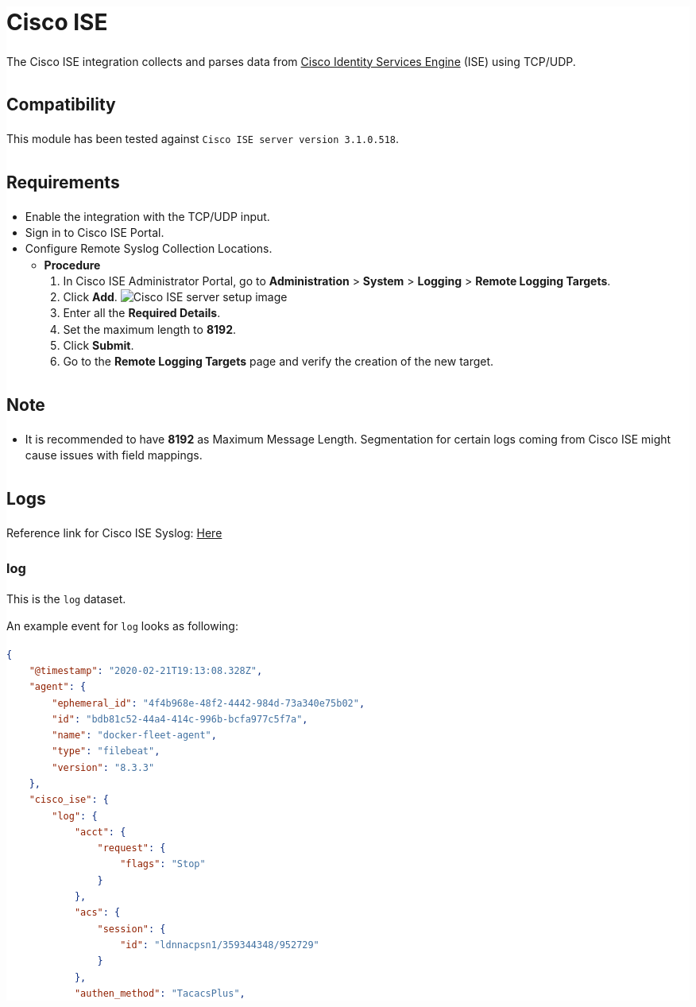 # Cisco ISE

The Cisco ISE integration collects and parses data from [Cisco Identity Services Engine](https://www.cisco.com/c/en/us/products/security/identity-services-engine/index.html) (ISE) using TCP/UDP.

## Compatibility

This module has been tested against `Cisco ISE server version 3.1.0.518`.

## Requirements

- Enable the integration with the TCP/UDP input.
- Sign in to Cisco ISE Portal.
- Configure Remote Syslog Collection Locations.
  - **Procedure**
      1. In Cisco ISE Administrator Portal, go to **Administration** > **System** > **Logging** > **Remote Logging Targets**.
      2. Click **Add**.
      ![Cisco ISE server setup image](../img/cisco-ise-setup.png)
      3. Enter all the **Required Details**.
      4. Set the maximum length to **8192**.
      5. Click **Submit**. 
      6. Go to the **Remote Logging Targets** page and verify the creation of the new target.

## Note
- It is recommended to have **8192** as Maximum Message Length. Segmentation for certain logs coming from Cisco ISE might cause issues with field mappings. 

## Logs

Reference link for Cisco ISE Syslog: [Here](https://www.cisco.com/c/en/us/td/docs/security/ise/syslog/Cisco_ISE_Syslogs/m_SyslogsList.html) 

### log

This is the `log` dataset.

An example event for `log` looks as following:

```json
{
    "@timestamp": "2020-02-21T19:13:08.328Z",
    "agent": {
        "ephemeral_id": "4f4b968e-48f2-4442-984d-73a340e75b02",
        "id": "bdb81c52-44a4-414c-996b-bcfa977c5f7a",
        "name": "docker-fleet-agent",
        "type": "filebeat",
        "version": "8.3.3"
    },
    "cisco_ise": {
        "log": {
            "acct": {
                "request": {
                    "flags": "Stop"
                }
            },
            "acs": {
                "session": {
                    "id": "ldnnacpsn1/359344348/952729"
                }
            },
            "authen_method": "TacacsPlus",
```